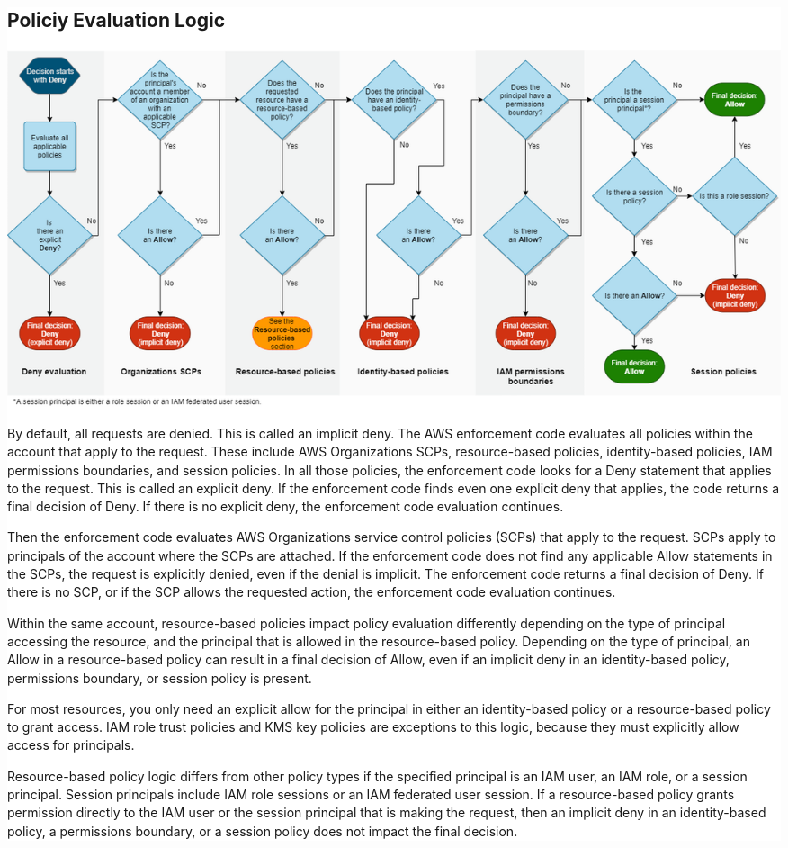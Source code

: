 ## Policiy Evaluation Logic

![PolicyEvaluationHorizontal111621.png](_resources/PolicyEvaluationHorizontal111621.png)

By default, all requests are denied. This is called an implicit deny. The AWS enforcement code evaluates all policies within the account that apply to the request. These include AWS Organizations SCPs, resource-based policies, identity-based policies, IAM permissions boundaries, and session policies. In all those policies, the enforcement code looks for a Deny statement that applies to the request. This is called an explicit deny. If the enforcement code finds even one explicit deny that applies, the code returns a final decision of Deny. If there is no explicit deny, the enforcement code evaluation continues.

Then the enforcement code evaluates AWS Organizations service control policies (SCPs) that apply to the request. SCPs apply to principals of the account where the SCPs are attached. If the enforcement code does not find any applicable Allow statements in the SCPs, the request is explicitly denied, even if the denial is implicit. The enforcement code returns a final decision of Deny. If there is no SCP, or if the SCP allows the requested action, the enforcement code evaluation continues.

Within the same account, resource-based policies impact policy evaluation differently depending on the type of principal accessing the resource, and the principal that is allowed in the resource-based policy. Depending on the type of principal, an Allow in a resource-based policy can result in a final decision of Allow, even if an implicit deny in an identity-based policy, permissions boundary, or session policy is present.

For most resources, you only need an explicit allow for the principal in either an identity-based policy or a resource-based policy to grant access. IAM role trust policies and KMS key policies are exceptions to this logic, because they must explicitly allow access for principals.

Resource-based policy logic differs from other policy types if the specified principal is an IAM user, an IAM role, or a session principal. Session principals include IAM role sessions or an IAM federated user session. If a resource-based policy grants permission directly to the IAM user or the session principal that is making the request, then an implicit deny in an identity-based policy, a permissions boundary, or a session policy does not impact the final decision.

